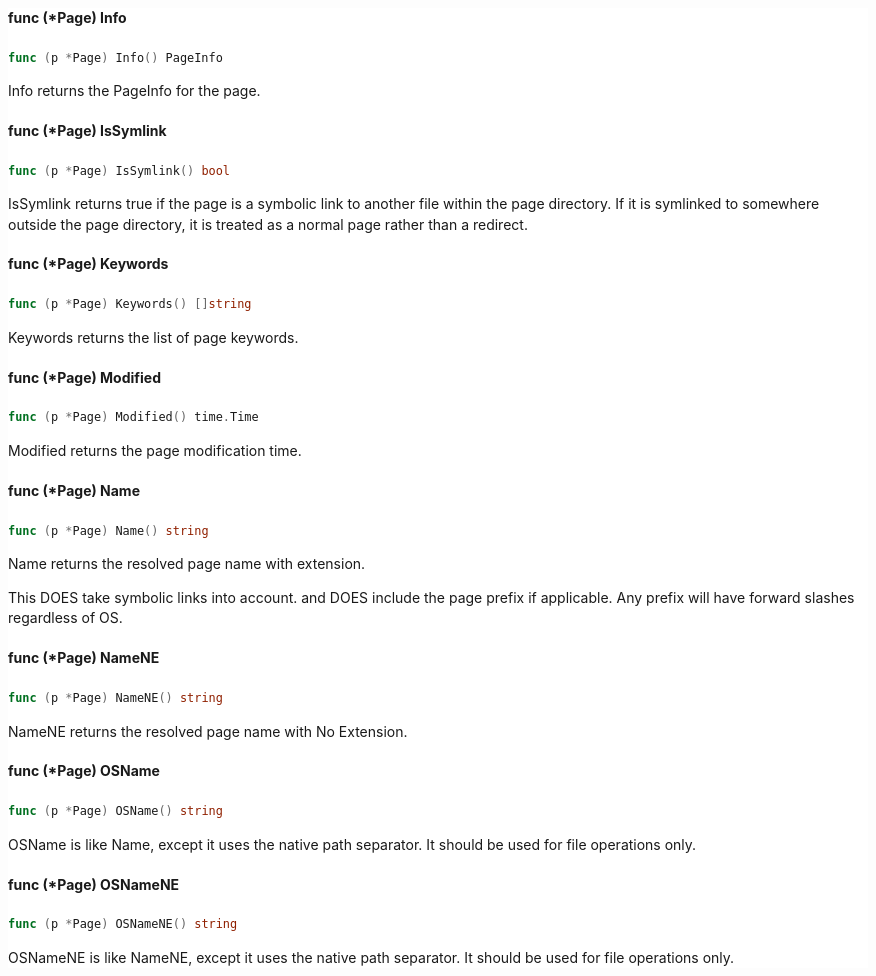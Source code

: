 #### func (*Page) Info

```go
func (p *Page) Info() PageInfo
```
Info returns the PageInfo for the page.

#### func (*Page) IsSymlink

```go
func (p *Page) IsSymlink() bool
```
IsSymlink returns true if the page is a symbolic link to another file within the
page directory. If it is symlinked to somewhere outside the page directory, it
is treated as a normal page rather than a redirect.

#### func (*Page) Keywords

```go
func (p *Page) Keywords() []string
```
Keywords returns the list of page keywords.

#### func (*Page) Modified

```go
func (p *Page) Modified() time.Time
```
Modified returns the page modification time.

#### func (*Page) Name

```go
func (p *Page) Name() string
```
Name returns the resolved page name with extension.

This DOES take symbolic links into account. and DOES include the page prefix if
applicable. Any prefix will have forward slashes regardless of OS.

#### func (*Page) NameNE

```go
func (p *Page) NameNE() string
```
NameNE returns the resolved page name with No Extension.

#### func (*Page) OSName

```go
func (p *Page) OSName() string
```
OSName is like Name, except it uses the native path separator. It should be used
for file operations only.

#### func (*Page) OSNameNE

```go
func (p *Page) OSNameNE() string
```
OSNameNE is like NameNE, except it uses the native path separator. It should be
used for file operations only.
